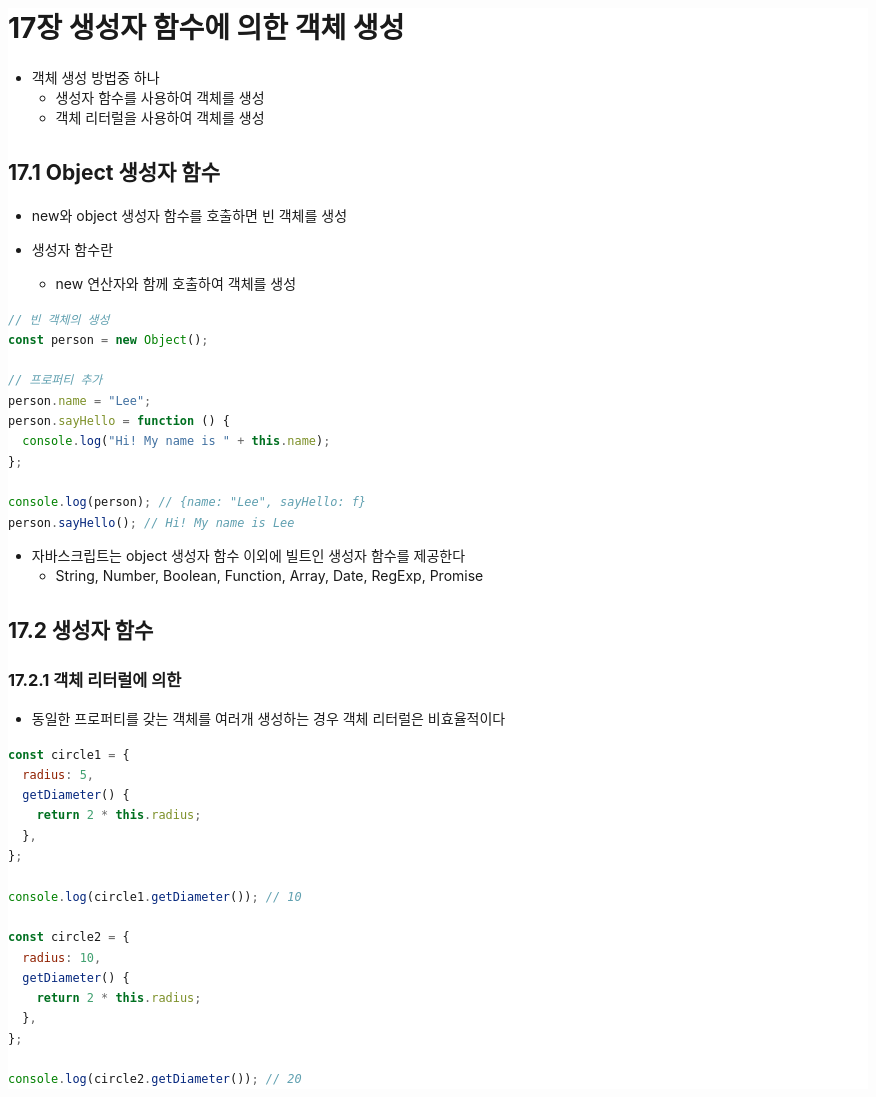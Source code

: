 # 17장 생성자 함수에 의한 객체 생성

- 객체 생성 방법중 하나
  - 생성자 함수를 사용하여 객체를 생성
  - 객체 리터럴을 사용하여 객체를 생성

## 17.1 Object 생성자 함수

- new와 object 생성자 함수를 호출하면 빈 객체를 생성

- 생성자 함수란

  - new 연산자와 함께 호출하여 객체를 생성

```js
// 빈 객체의 생성
const person = new Object();

// 프로퍼티 추가
person.name = "Lee";
person.sayHello = function () {
  console.log("Hi! My name is " + this.name);
};

console.log(person); // {name: "Lee", sayHello: f}
person.sayHello(); // Hi! My name is Lee
```

- 자바스크립트는 object 생성자 함수 이외에 빌트인 생성자 함수를 제공한다
  - String, Number, Boolean, Function, Array, Date, RegExp, Promise

## 17.2 생성자 함수

### 17.2.1 객체 리터럴에 의한

- 동일한 프로퍼티를 갖는 객체를 여러개 생성하는 경우 객체 리터럴은 비효율적이다

```js
const circle1 = {
  radius: 5,
  getDiameter() {
    return 2 * this.radius;
  },
};

console.log(circle1.getDiameter()); // 10

const circle2 = {
  radius: 10,
  getDiameter() {
    return 2 * this.radius;
  },
};

console.log(circle2.getDiameter()); // 20
```
